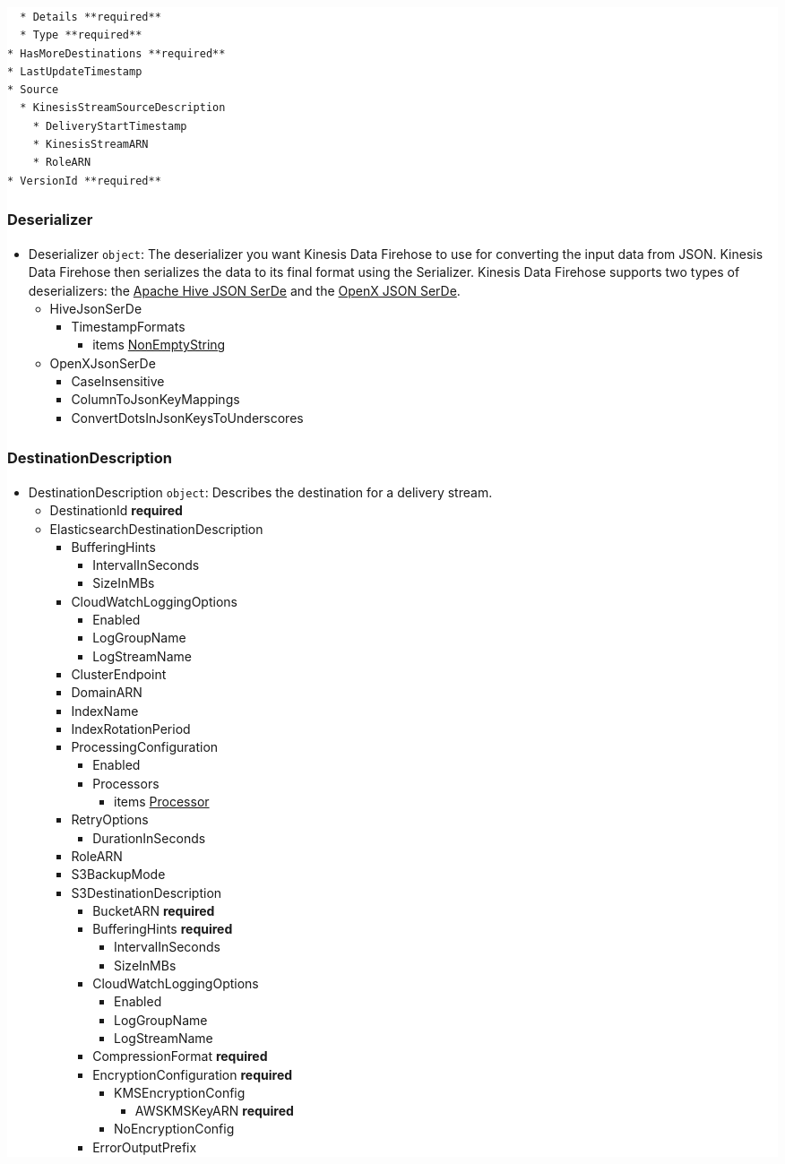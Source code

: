       * Details **required**
      * Type **required**
    * HasMoreDestinations **required**
    * LastUpdateTimestamp
    * Source
      * KinesisStreamSourceDescription
        * DeliveryStartTimestamp
        * KinesisStreamARN
        * RoleARN
    * VersionId **required**

### Deserializer
* Deserializer `object`: The deserializer you want Kinesis Data Firehose to use for converting the input data from JSON. Kinesis Data Firehose then serializes the data to its final format using the <a>Serializer</a>. Kinesis Data Firehose supports two types of deserializers: the <a href="https://cwiki.apache.org/confluence/display/Hive/LanguageManual+DDL#LanguageManualDDL-JSON">Apache Hive JSON SerDe</a> and the <a href="https://github.com/rcongiu/Hive-JSON-Serde">OpenX JSON SerDe</a>.
  * HiveJsonSerDe
    * TimestampFormats
      * items [NonEmptyString](#nonemptystring)
  * OpenXJsonSerDe
    * CaseInsensitive
    * ColumnToJsonKeyMappings
    * ConvertDotsInJsonKeysToUnderscores

### DestinationDescription
* DestinationDescription `object`: Describes the destination for a delivery stream.
  * DestinationId **required**
  * ElasticsearchDestinationDescription
    * BufferingHints
      * IntervalInSeconds
      * SizeInMBs
    * CloudWatchLoggingOptions
      * Enabled
      * LogGroupName
      * LogStreamName
    * ClusterEndpoint
    * DomainARN
    * IndexName
    * IndexRotationPeriod
    * ProcessingConfiguration
      * Enabled
      * Processors
        * items [Processor](#processor)
    * RetryOptions
      * DurationInSeconds
    * RoleARN
    * S3BackupMode
    * S3DestinationDescription
      * BucketARN **required**
      * BufferingHints **required**
        * IntervalInSeconds
        * SizeInMBs
      * CloudWatchLoggingOptions
        * Enabled
        * LogGroupName
        * LogStreamName
      * CompressionFormat **required**
      * EncryptionConfiguration **required**
        * KMSEncryptionConfig
          * AWSKMSKeyARN **required**
        * NoEncryptionConfig
      * ErrorOutputPrefix